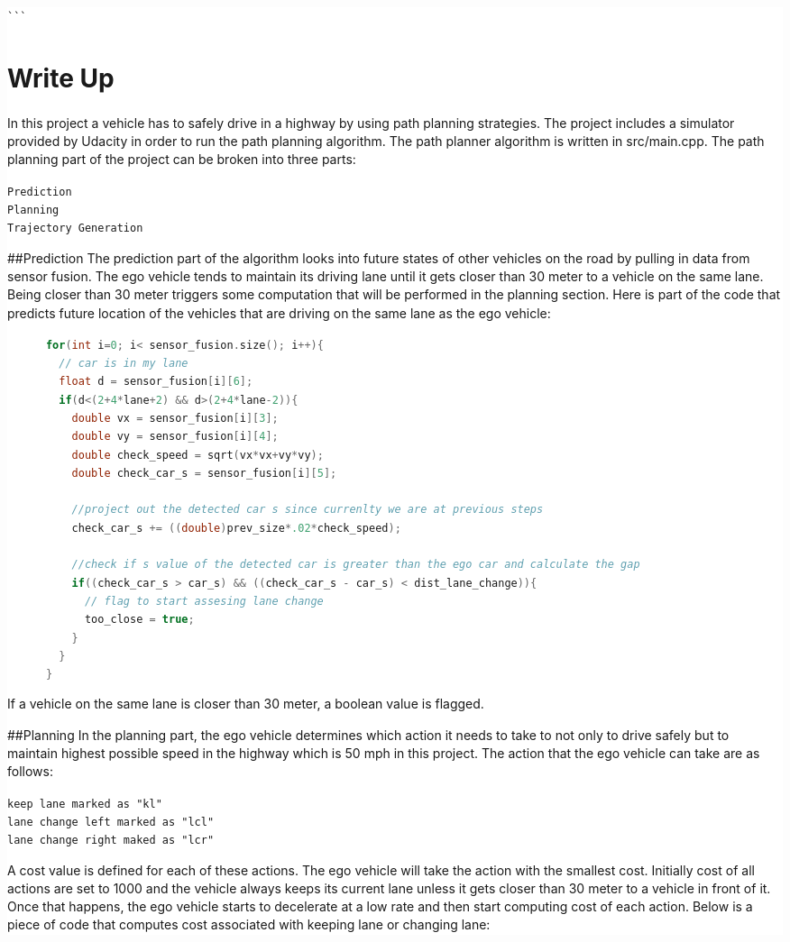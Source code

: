     ```

# Write Up

In this project a vehicle has to safely drive in a highway by using path planning strategies. The project includes a simulator provided by Udacity in order to run the path planning algorithm. The path planner algorithm is written in src/main.cpp.
The path planning part of the project can be broken into three parts:

    Prediction
    Planning
    Trajectory Generation

##Prediction
The prediction part of the algorithm looks into future states of other vehicles on the road by pulling in data from sensor fusion. The ego vehicle tends to maintain its driving lane until it gets closer than 30 meter to a vehicle on the same lane. Being closer than 30 meter triggers some computation that will be performed in the planning section. Here is part of the code that predicts future location of the vehicles that are driving on the same lane as the ego vehicle:

```cpp
      for(int i=0; i< sensor_fusion.size(); i++){
        // car is in my lane
        float d = sensor_fusion[i][6];
        if(d<(2+4*lane+2) && d>(2+4*lane-2)){
          double vx = sensor_fusion[i][3];
          double vy = sensor_fusion[i][4];
          double check_speed = sqrt(vx*vx+vy*vy);
          double check_car_s = sensor_fusion[i][5];

          //project out the detected car s since currenlty we are at previous steps
          check_car_s += ((double)prev_size*.02*check_speed);

          //check if s value of the detected car is greater than the ego car and calculate the gap
          if((check_car_s > car_s) && ((check_car_s - car_s) < dist_lane_change)){
            // flag to start assesing lane change
            too_close = true;
          }
        }
      }
```
If a vehicle on the same lane is closer than 30 meter, a boolean value is flagged.

##Planning
In the planning part, the ego vehicle determines which action it needs to take to not only to drive safely but to maintain highest possible speed in the highway which is 50 mph in this project. The action that the ego vehicle can take are as follows:

    keep lane marked as "kl"
    lane change left marked as "lcl"
    lane change right maked as "lcr"

A cost value is defined for each of these actions. The ego vehicle will take the action with the smallest cost. Initially cost of all actions are set to 1000 and the vehicle always keeps its current lane unless it gets closer than 30 meter to a vehicle in front of it. Once that happens, the ego vehicle starts to decelerate at a low rate and then start computing cost of each action. Below is a piece of code that computes cost associated with keeping lane or changing lane:
